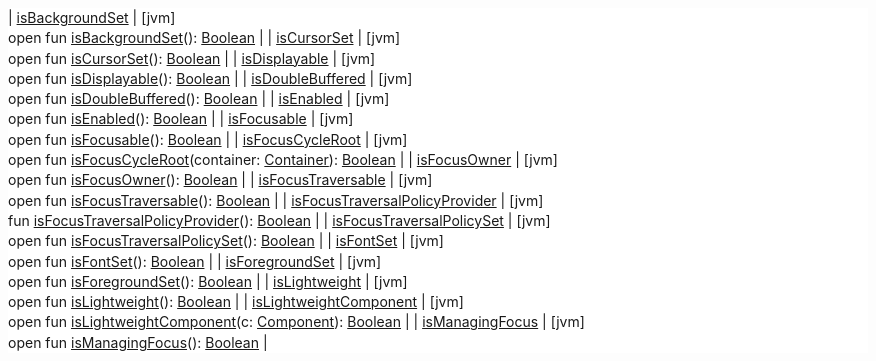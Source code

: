 | [isBackgroundSet](../../it.unibo.alchemist.boundary.gui.tape/-j-tape/index.html#-803614558%2FFunctions%2F-134779887) | [jvm]<br>open fun [isBackgroundSet](../../it.unibo.alchemist.boundary.gui.tape/-j-tape/index.html#-803614558%2FFunctions%2F-134779887)(): [Boolean](https://kotlinlang.org/api/latest/jvm/stdlib/kotlin/-boolean/index.html) |
| [isCursorSet](../../it.unibo.alchemist.boundary.gui.tape/-j-tape/index.html#-1255110838%2FFunctions%2F-134779887) | [jvm]<br>open fun [isCursorSet](../../it.unibo.alchemist.boundary.gui.tape/-j-tape/index.html#-1255110838%2FFunctions%2F-134779887)(): [Boolean](https://kotlinlang.org/api/latest/jvm/stdlib/kotlin/-boolean/index.html) |
| [isDisplayable](../../it.unibo.alchemist.boundary.gui.tape/-j-tape/index.html#449763098%2FFunctions%2F-134779887) | [jvm]<br>open fun [isDisplayable](../../it.unibo.alchemist.boundary.gui.tape/-j-tape/index.html#449763098%2FFunctions%2F-134779887)(): [Boolean](https://kotlinlang.org/api/latest/jvm/stdlib/kotlin/-boolean/index.html) |
| [isDoubleBuffered](../../it.unibo.alchemist.boundary.gui.tape/-j-tape/index.html#1057749744%2FFunctions%2F-134779887) | [jvm]<br>open fun [isDoubleBuffered](../../it.unibo.alchemist.boundary.gui.tape/-j-tape/index.html#1057749744%2FFunctions%2F-134779887)(): [Boolean](https://kotlinlang.org/api/latest/jvm/stdlib/kotlin/-boolean/index.html) |
| [isEnabled](../../it.unibo.alchemist.boundary.gui.tape/-j-tape/index.html#-1248464619%2FFunctions%2F-134779887) | [jvm]<br>open fun [isEnabled](../../it.unibo.alchemist.boundary.gui.tape/-j-tape/index.html#-1248464619%2FFunctions%2F-134779887)(): [Boolean](https://kotlinlang.org/api/latest/jvm/stdlib/kotlin/-boolean/index.html) |
| [isFocusable](../../it.unibo.alchemist.boundary.gui.tape/-j-tape/index.html#2124334340%2FFunctions%2F-134779887) | [jvm]<br>open fun [isFocusable](../../it.unibo.alchemist.boundary.gui.tape/-j-tape/index.html#2124334340%2FFunctions%2F-134779887)(): [Boolean](https://kotlinlang.org/api/latest/jvm/stdlib/kotlin/-boolean/index.html) |
| [isFocusCycleRoot](../../it.unibo.alchemist.boundary.gui.tape/-j-tape/index.html#-2139115597%2FFunctions%2F-134779887) | [jvm]<br>open fun [isFocusCycleRoot](../../it.unibo.alchemist.boundary.gui.tape/-j-tape/index.html#-2139115597%2FFunctions%2F-134779887)(container: [Container](https://docs.oracle.com/javase/8/docs/api/java/awt/Container.html)): [Boolean](https://kotlinlang.org/api/latest/jvm/stdlib/kotlin/-boolean/index.html) |
| [isFocusOwner](../../it.unibo.alchemist.boundary.gui.tape/-j-tape/index.html#-372806839%2FFunctions%2F-134779887) | [jvm]<br>open fun [isFocusOwner](../../it.unibo.alchemist.boundary.gui.tape/-j-tape/index.html#-372806839%2FFunctions%2F-134779887)(): [Boolean](https://kotlinlang.org/api/latest/jvm/stdlib/kotlin/-boolean/index.html) |
| [isFocusTraversable](../../it.unibo.alchemist.boundary.gui.tape/-j-tape/index.html#-684212529%2FFunctions%2F-134779887) | [jvm]<br>open fun [isFocusTraversable](../../it.unibo.alchemist.boundary.gui.tape/-j-tape/index.html#-684212529%2FFunctions%2F-134779887)(): [Boolean](https://kotlinlang.org/api/latest/jvm/stdlib/kotlin/-boolean/index.html) |
| [isFocusTraversalPolicyProvider](../../it.unibo.alchemist.boundary.gui.tape/-j-tape/index.html#1350734303%2FFunctions%2F-134779887) | [jvm]<br>fun [isFocusTraversalPolicyProvider](../../it.unibo.alchemist.boundary.gui.tape/-j-tape/index.html#1350734303%2FFunctions%2F-134779887)(): [Boolean](https://kotlinlang.org/api/latest/jvm/stdlib/kotlin/-boolean/index.html) |
| [isFocusTraversalPolicySet](../../it.unibo.alchemist.boundary.gui.tape/-j-tape/index.html#-1579033912%2FFunctions%2F-134779887) | [jvm]<br>open fun [isFocusTraversalPolicySet](../../it.unibo.alchemist.boundary.gui.tape/-j-tape/index.html#-1579033912%2FFunctions%2F-134779887)(): [Boolean](https://kotlinlang.org/api/latest/jvm/stdlib/kotlin/-boolean/index.html) |
| [isFontSet](../../it.unibo.alchemist.boundary.gui.tape/-j-tape/index.html#-599966973%2FFunctions%2F-134779887) | [jvm]<br>open fun [isFontSet](../../it.unibo.alchemist.boundary.gui.tape/-j-tape/index.html#-599966973%2FFunctions%2F-134779887)(): [Boolean](https://kotlinlang.org/api/latest/jvm/stdlib/kotlin/-boolean/index.html) |
| [isForegroundSet](../../it.unibo.alchemist.boundary.gui.tape/-j-tape/index.html#-818830537%2FFunctions%2F-134779887) | [jvm]<br>open fun [isForegroundSet](../../it.unibo.alchemist.boundary.gui.tape/-j-tape/index.html#-818830537%2FFunctions%2F-134779887)(): [Boolean](https://kotlinlang.org/api/latest/jvm/stdlib/kotlin/-boolean/index.html) |
| [isLightweight](../../it.unibo.alchemist.boundary.gui.tape/-j-tape/index.html#631191912%2FFunctions%2F-134779887) | [jvm]<br>open fun [isLightweight](../../it.unibo.alchemist.boundary.gui.tape/-j-tape/index.html#631191912%2FFunctions%2F-134779887)(): [Boolean](https://kotlinlang.org/api/latest/jvm/stdlib/kotlin/-boolean/index.html) |
| [isLightweightComponent](../../it.unibo.alchemist.boundary.gui.tape/-j-tape/index.html#-2013341808%2FFunctions%2F-134779887) | [jvm]<br>open fun [isLightweightComponent](../../it.unibo.alchemist.boundary.gui.tape/-j-tape/index.html#-2013341808%2FFunctions%2F-134779887)(c: [Component](https://docs.oracle.com/javase/8/docs/api/java/awt/Component.html)): [Boolean](https://kotlinlang.org/api/latest/jvm/stdlib/kotlin/-boolean/index.html) |
| [isManagingFocus](../../it.unibo.alchemist.boundary.gui.tape/-j-tape/index.html#-1258810876%2FFunctions%2F-134779887) | [jvm]<br>open fun [isManagingFocus](../../it.unibo.alchemist.boundary.gui.tape/-j-tape/index.html#-1258810876%2FFunctions%2F-134779887)(): [Boolean](https://kotlinlang.org/api/latest/jvm/stdlib/kotlin/-boolean/index.html) |